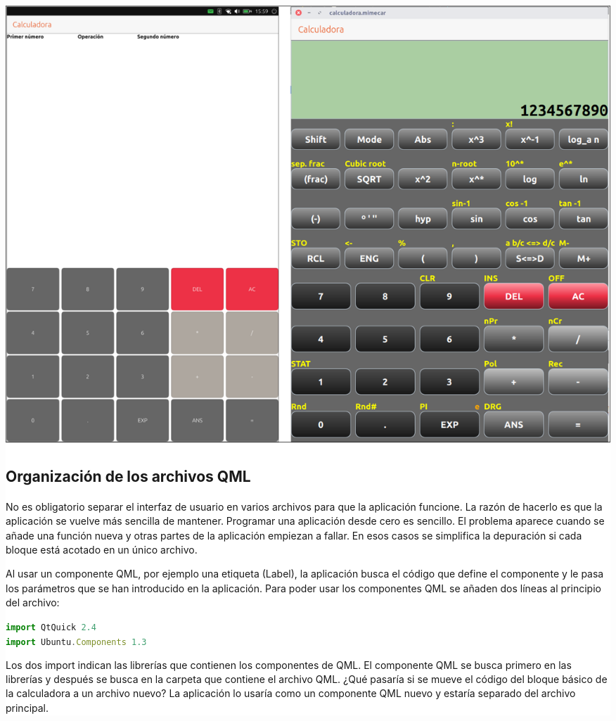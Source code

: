 ![Comparaci&#xF3;n entre los dos dise&#xF1;os](../.gitbook/assets/01-comparison.png)

## Organización de los archivos QML

No es obligatorio separar el interfaz de usuario en varios archivos para que la aplicación funcione. La razón de hacerlo es que la aplicación se vuelve más sencilla de mantener. Programar una aplicación desde cero es sencillo. El problema aparece cuando se añade una función nueva y otras partes de la aplicación empiezan a fallar. En esos casos se simplifica la depuración si cada bloque está acotado en un único archivo.

Al usar un componente QML, por ejemplo una etiqueta \(Label\), la aplicación busca el código que define el componente y le pasa los parámetros que se han introducido en la aplicación. Para poder usar los componentes QML se añaden dos líneas al principio del archivo:

```javascript
import QtQuick 2.4
import Ubuntu.Components 1.3
```

Los dos import indican las librerías que contienen los componentes de QML. El componente QML se busca primero en las librerías y después se busca en la carpeta que contiene el archivo QML. ¿Qué pasaría si se mueve el código del bloque básico de la calculadora a un archivo nuevo? La aplicación lo usaría como un componente QML nuevo y estaría separado del archivo principal.
